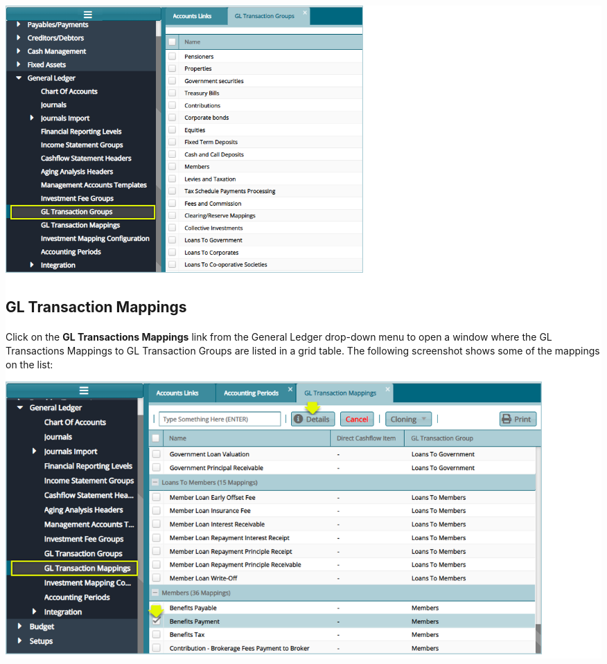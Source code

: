 <img  alt="GL Transaction groups" width="60%" height="auto"  class="center"  src="../.vuepress/public/img/media5/img11.png">


## GL Transaction Mappings

Click on the **GL Transactions Mappings** link from the General Ledger drop-down menu to open a window where the GL Transactions Mappings to GL Transaction Groups are listed in a grid table.  The following screenshot shows some of the mappings on the list:

<img  alt="GL Transaction mappings" width="90%" height="auto"  class="center"  src="../.vuepress/public/img/media5/img12.png">
